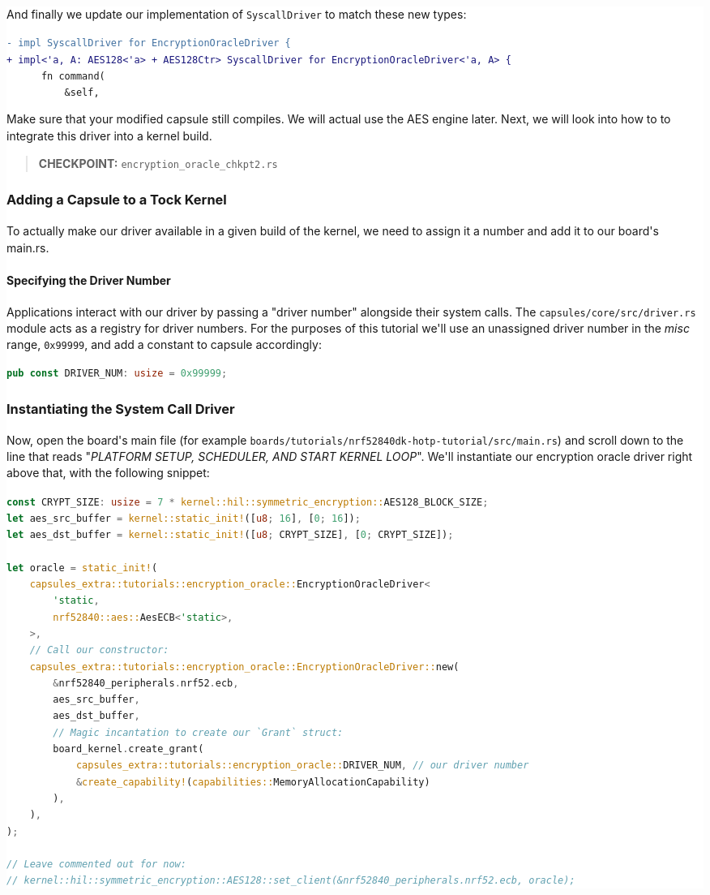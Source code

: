 And finally we update our implementation of `SyscallDriver` to match these new
types:

```diff
- impl SyscallDriver for EncryptionOracleDriver {
+ impl<'a, A: AES128<'a> + AES128Ctr> SyscallDriver for EncryptionOracleDriver<'a, A> {
      fn command(
          &self,
```

Make sure that your modified capsule still compiles. We will actual use the AES
engine later. Next, we will look into how to to integrate this driver into a
kernel build.

> **CHECKPOINT:** `encryption_oracle_chkpt2.rs`

### Adding a Capsule to a Tock Kernel

To actually make our driver available in a given build of the kernel, we need to
assign it a number and add it to our board's main.rs.

#### Specifying the Driver Number

Applications interact with our driver by passing a "driver number" alongside
their system calls. The `capsules/core/src/driver.rs` module acts as a registry
for driver numbers. For the purposes of this tutorial we'll use an unassigned
driver number in the _misc_ range, `0x99999`, and add a constant to capsule
accordingly:

```rust
pub const DRIVER_NUM: usize = 0x99999;
```

### Instantiating the System Call Driver

Now, open the board's main file (for example
`boards/tutorials/nrf52840dk-hotp-tutorial/src/main.rs`) and scroll down to the
line that reads "_PLATFORM SETUP, SCHEDULER, AND START KERNEL LOOP_". We'll
instantiate our encryption oracle driver right above that, with the following
snippet:

```rust
const CRYPT_SIZE: usize = 7 * kernel::hil::symmetric_encryption::AES128_BLOCK_SIZE;
let aes_src_buffer = kernel::static_init!([u8; 16], [0; 16]);
let aes_dst_buffer = kernel::static_init!([u8; CRYPT_SIZE], [0; CRYPT_SIZE]);

let oracle = static_init!(
    capsules_extra::tutorials::encryption_oracle::EncryptionOracleDriver<
        'static,
        nrf52840::aes::AesECB<'static>,
    >,
    // Call our constructor:
    capsules_extra::tutorials::encryption_oracle::EncryptionOracleDriver::new(
        &nrf52840_peripherals.nrf52.ecb,
        aes_src_buffer,
        aes_dst_buffer,
		// Magic incantation to create our `Grant` struct:
        board_kernel.create_grant(
            capsules_extra::tutorials::encryption_oracle::DRIVER_NUM, // our driver number
            &create_capability!(capabilities::MemoryAllocationCapability)
        ),
    ),
);

// Leave commented out for now:
// kernel::hil::symmetric_encryption::AES128::set_client(&nrf52840_peripherals.nrf52.ecb, oracle);
```
